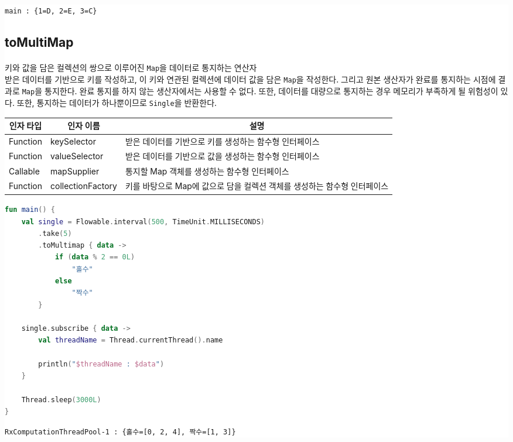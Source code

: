 ```text
main : {1=D, 2=E, 3=C}
```

## toMultiMap

키와 값을 담은 컬렉션의 쌍으로 이루어진 `Map`을 데이터로 통지하는 연산자 </br>
받은 데이터를 기반으로 키를 작성하고, 이 키와 연관된 컬렉션에 데이터 값을 담은 `Map`을 작성한다. 그리고 원본 생산자가 완료를 통지하는 시점에 결과로 `Map`을 통지한다. 완료 통지를 하지 않는 생산자에서는
사용할 수 없다. 또한, 데이터를 대량으로 통지하는 경우 메모리가 부족하게 될 위험성이 있다. 또한, 통지하는 데이터가 하나뿐이므로 `Single`을 반환한다.

| 인자 타입    | 인자 이름             | 설명                                         |
|----------|-------------------|--------------------------------------------|
| Function | keySelector       | 받은 데이터를 기반으로 키를 생성하는 함수형 인터페이스             |
| Function | valueSelector     | 받은 데이터를 기반으로 값을 생성하는 함수형 인터페이스             |
| Callable | mapSupplier       | 통지할 Map 객체를 생성하는 함수형 인터페이스                 |
| Function | collectionFactory | 키를 바탕으로 Map에 값으로 담을 컬렉션 객체를 생성하는 함수형 인터페이스 |

```kotlin
fun main() {
    val single = Flowable.interval(500, TimeUnit.MILLISECONDS)
        .take(5)
        .toMultimap { data ->
            if (data % 2 == 0L)
                "홀수"
            else
                "짝수"
        }

    single.subscribe { data ->
        val threadName = Thread.currentThread().name

        println("$threadName : $data")
    }

    Thread.sleep(3000L)
}
```

```text
RxComputationThreadPool-1 : {홀수=[0, 2, 4], 짝수=[1, 3]}
```
